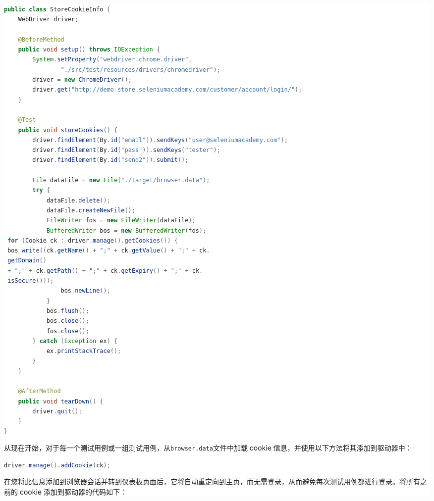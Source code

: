 ```java
public class StoreCookieInfo {
    WebDriver driver;

    @BeforeMethod
    public void setup() throws IOException {
        System.setProperty("webdriver.chrome.driver",
                "./src/test/resources/drivers/chromedriver");
        driver = new ChromeDriver();
        driver.get("http://demo-store.seleniumacademy.com/customer/account/login/");
    }

    @Test
    public void storeCookies() {
        driver.findElement(By.id("email")).sendKeys("user@seleniumacademy.com");
        driver.findElement(By.id("pass")).sendKeys("tester");
        driver.findElement(By.id("send2")).submit();

        File dataFile = new File("./target/browser.data");
        try {
            dataFile.delete();
            dataFile.createNewFile();
            FileWriter fos = new FileWriter(dataFile);
            BufferedWriter bos = new BufferedWriter(fos);
 for (Cookie ck : driver.manage().getCookies()) {
 bos.write((ck.getName() + ";" + ck.getValue() + ";" + ck.
 getDomain()
 + ";" + ck.getPath() + ";" + ck.getExpiry() + ";" + ck.
 isSecure()));
                bos.newLine();
            }
            bos.flush();
            bos.close();
            fos.close();
        } catch (Exception ex) {
            ex.printStackTrace();
        }
    }

    @AfterMethod
    public void tearDown() {
        driver.quit();
    }
}
```

从现在开始，对于每一个测试用例或一组测试用例，从`browser.data`文件中加载 cookie 信息，并使用以下方法将其添加到驱动器中：

```java
driver.manage().addCookie(ck);
```

在您将此信息添加到浏览器会话并转到仪表板页面后，它将自动重定向到主页，而无需登录，从而避免每次测试用例都进行登录。将所有之前的 cookie 添加到驱动器的代码如下：
